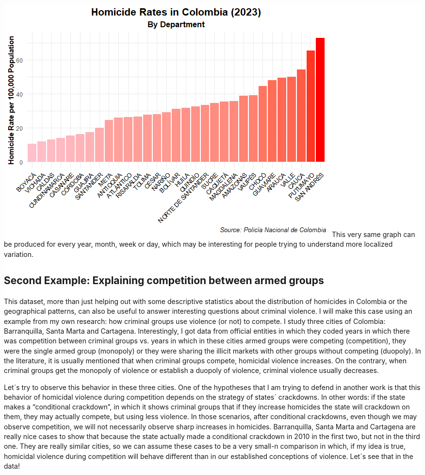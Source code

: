 ![](Homicides_Colombia_files/figure-markdown_strict/graph%207%20homicide%20rates%20by%20department-1.png)
This very same graph can be produced for every year, month, week or day,
which may be interesting for people trying to understand more localized
variation.

## Second Example: Explaining competition between armed groups

This dataset, more than just helping out with some descriptive
statistics about the distribution of homicides in Colombia or the
geographical patterns, can also be useful to answer interesting
questions about criminal violence. I will make this case using an
example from my own research: how criminal groups use violence (or not)
to compete. I study three cities of Colombia: Barranquilla, Santa Marta
and Cartagena. Interestingly, I got data from official entities in which
they coded years in which there was competition between criminal groups
vs. years in which in these cities armed groups were competing
(competition), they were the single armed group (monopoly) or they were
sharing the illicit markets with other groups without competing
(duopoly). In the literature, it is usually mentioned that when criminal
groups compete, homicidal violence increases. On the contrary, when
criminal groups get the monopoly of violence or establish a duopoly of
violence, criminal violence usually decreases.

Let´s try to observe this behavior in these three cities. One of the
hypotheses that I am trying to defend in another work is that this
behavior of homicidal violence during competition depends on the
strategy of states´ crackdowns. In other words: if the state makes a
“conditional crackdown”, in which it shows criminal groups that if they
increase homicides the state will crackdown on them, they may actually
compete, but using less violence. In those scenarios, after conditional
crackdowns, even though we may observe competition, we will not
necessarily observe sharp increases in homicides. Barranquilla, Santa
Marta and Cartagena are really nice cases to show that because the state
actually made a conditional crackdown in 2010 in the first two, but not
in the third one. They are really similar cities, so we can assume these
cases to be a very small-n comparison in which, if my idea is true,
homicidal violence during competition will behave different than in our
established conceptions of violence. Let´s see that in the data!
